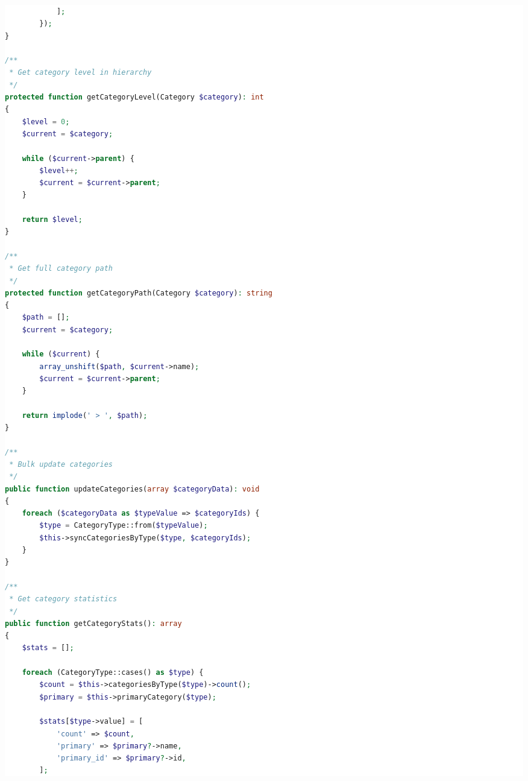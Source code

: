 ```php
            ];
        });
}

/**
 * Get category level in hierarchy
 */
protected function getCategoryLevel(Category $category): int
{
    $level = 0;
    $current = $category;

    while ($current->parent) {
        $level++;
        $current = $current->parent;
    }

    return $level;
}

/**
 * Get full category path
 */
protected function getCategoryPath(Category $category): string
{
    $path = [];
    $current = $category;

    while ($current) {
        array_unshift($path, $current->name);
        $current = $current->parent;
    }

    return implode(' > ', $path);
}

/**
 * Bulk update categories
 */
public function updateCategories(array $categoryData): void
{
    foreach ($categoryData as $typeValue => $categoryIds) {
        $type = CategoryType::from($typeValue);
        $this->syncCategoriesByType($type, $categoryIds);
    }
}

/**
 * Get category statistics
 */
public function getCategoryStats(): array
{
    $stats = [];

    foreach (CategoryType::cases() as $type) {
        $count = $this->categoriesByType($type)->count();
        $primary = $this->primaryCategory($type);

        $stats[$type->value] = [
            'count' => $count,
            'primary' => $primary?->name,
            'primary_id' => $primary?->id,
        ];
```